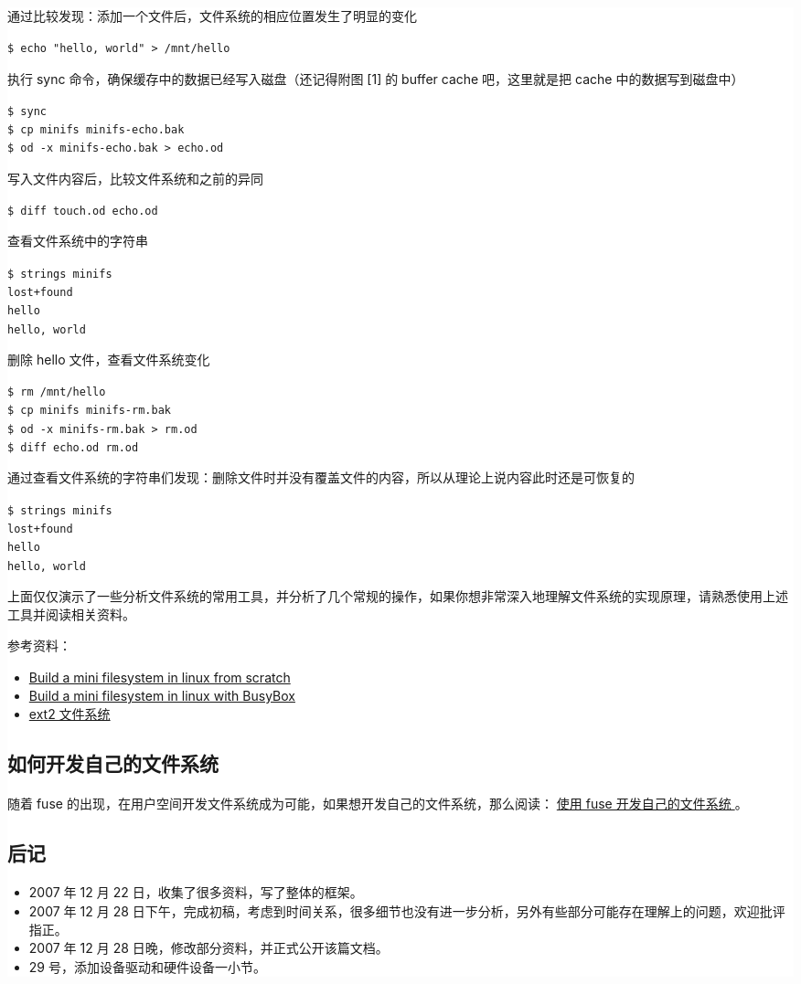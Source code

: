 通过比较发现：添加一个文件后，文件系统的相应位置发生了明显的变化

    $ echo "hello, world" > /mnt/hello

执行 sync 命令，确保缓存中的数据已经写入磁盘（还记得附图 [1] 的 buffer cache 吧，这里就是把 cache 中的数据写到磁盘中）

    $ sync
    $ cp minifs minifs-echo.bak
    $ od -x minifs-echo.bak > echo.od

写入文件内容后，比较文件系统和之前的异同

    $ diff touch.od echo.od

查看文件系统中的字符串

    $ strings minifs
    lost+found
    hello
    hello, world

删除 hello 文件，查看文件系统变化

    $ rm /mnt/hello
    $ cp minifs minifs-rm.bak
    $ od -x minifs-rm.bak > rm.od
    $ diff echo.od rm.od

通过查看文件系统的字符串们发现：删除文件时并没有覆盖文件的内容，所以从理论上说内容此时还是可恢复的

    $ strings minifs
    lost+found
    hello
    hello, world

上面仅仅演示了一些分析文件系统的常用工具，并分析了几个常规的操作，如果你想非常深入地理解文件系统的实现原理，请熟悉使用上述工具并阅读相关资料。

参考资料：

  * [Build a mini filesystem in linux from scratch][25]
  * [Build a mini filesystem in linux with BusyBox][26]
  * [ext2 文件系统][6]

## 如何开发自己的文件系统

随着 fuse 的出现，在用户空间开发文件系统成为可能，如果想开发自己的文件系统，那么阅读： [ 使用 fuse 开发自己的文件系统 ][27] 。

## 后记

  * 2007 年 12 月 22 日，收集了很多资料，写了整体的框架。
  * 2007 年 12 月 28 日下午，完成初稿，考虑到时间关系，很多细节也没有进一步分析，另外有些部分可能存在理解上的问题，欢迎批评指正。
  * 2007 年 12 月 28 日晚，修改部分资料，并正式公开该篇文档。
  * 29 号，添加设备驱动和硬件设备一小节。

 [2]: http://tinylab.org
 [3]: /wp-content/uploads/2013/12/Linux_FileSystem_Architecture.jpg
 [4]: http://www.ibm.com/developerworks/cn/linux/l-cn-vfs/
 [5]: http://www.ibm.com/developerworks/cn/linux/l-linux-filesystem/index.html?ca=drs-cn
 [6]: http://man.chinaunix.net/tech/lyceum/linuxK/fs/filesystem.html
 [7]: http://unix-cd.com/vc/www/28/2007-06/1178.html
 [8]: http://www.cyberciti.biz/tips/compiling-linux-kernel-26.html
 [9]: http://www.blue1000.com/bkhtml/2001-02/2409.htm
 [10]: http://soft.zdnet.com.cn/software_zone/2007/1108/617545.shtml
 [11]: http://www.tldp.org/LDP/lkmpg/2.6/html/lkmpg.html
 [12]: http://lwn.net/Kernel/LDD3/
 [13]: /wp-content/uploads/2013/12/MBR_Architecture.jpg
 [14]: http://www-128.ibm.com/developerworks/linux/library/l-linuxboot/
 [15]: http://docs.huihoo.com/gnu_linux/own_os/booting.htm
 [16]: http://blog.csdn.net/fowse/article/details/7220021
 [17]: http://www.tldp.org/HOWTO/Partition/
 [18]: http://soft.zdnet.com.cn/software_zone/2007/1010/545261.shtml
 [19]: http://www.examda.com/linux/fudao/20071212/113445321.html
 [20]: http://oldlinux.org/oldlinux/viewthread.php?tid=2677
 [21]: http://www.ibm.com/developerworks/cn/linux/l-initrd.html
 [22]: http://www.ibm.com/Search/?q=%E9%AB%98%E7%BA%A7%E6%96%87%E4%BB%B6%E7%B3%BB%E7%BB%9F%E5%AE%9E%E7%8E%B0%E8%80%85%E6%8C%87%E5%8D%97&v=17&en=utf&lang=en&cc=us
 [23]: http://www.xxlinux.com/linux/article/accidence/technique/20070521/8493.html
 [24]: http://blog.csdn.net/unbutun/article/details/2838560
 [25]: http://202.201.1.130:8080/docs/summer_school_2007/team3/doc/build_a_mini_filesystem_from_scratch
 [26]: http://202.201.1.130:8080/docs/summer_school_2007/team3/doc/build_a_mini_filesystem_with_busybox
 [27]: http://www.ibm.com/developerworks/cn/linux/l-fuse/
